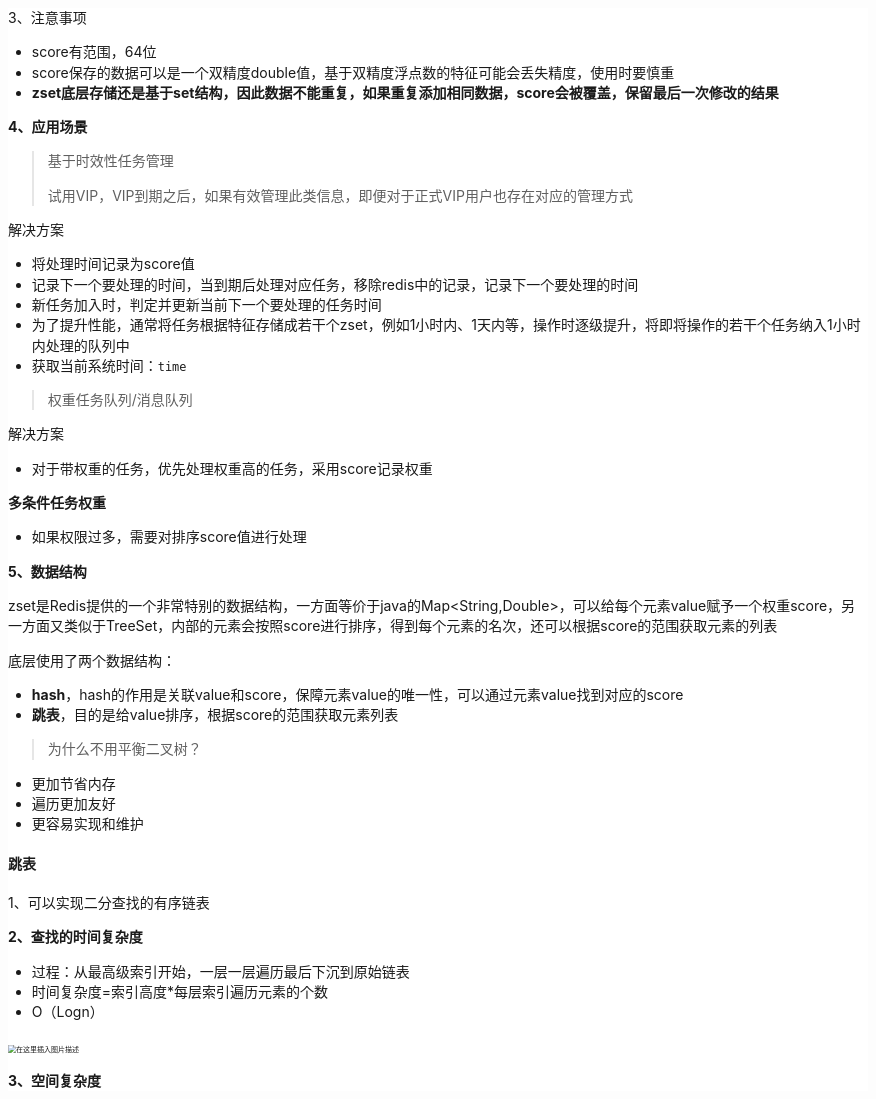 3、注意事项

- score有范围，64位
- score保存的数据可以是一个双精度double值，基于双精度浮点数的特征可能会丢失精度，使用时要慎重
- **zset底层存储还是基于set结构，因此数据不能重复，如果重复添加相同数据，score会被覆盖，保留最后一次修改的结果**

**4、应用场景**

> 基于时效性任务管理
>
> 试用VIP，VIP到期之后，如果有效管理此类信息，即便对于正式VIP用户也存在对应的管理方式

解决方案

- 将处理时间记录为score值
- 记录下一个要处理的时间，当到期后处理对应任务，移除redis中的记录，记录下一个要处理的时间
- 新任务加入时，判定并更新当前下一个要处理的任务时间
- 为了提升性能，通常将任务根据特征存储成若干个zset，例如1小时内、1天内等，操作时逐级提升，将即将操作的若干个任务纳入1小时内处理的队列中
- 获取当前系统时间：`time`

> 权重任务队列/消息队列

解决方案

- 对于带权重的任务，优先处理权重高的任务，采用score记录权重

**多条件任务权重**

- 如果权限过多，需要对排序score值进行处理

**5、数据结构**

zset是Redis提供的一个非常特别的数据结构，一方面等价于java的Map<String,Double>，可以给每个元素value赋予一个权重score，另一方面又类似于TreeSet，内部的元素会按照score进行排序，得到每个元素的名次，还可以根据score的范围获取元素的列表

底层使用了两个数据结构：

- **hash**，hash的作用是关联value和score，保障元素value的唯一性，可以通过元素value找到对应的score
- **跳表**，目的是给value排序，根据score的范围获取元素列表

> 为什么不用平衡二叉树？

- 更加节省内存
- 遍历更加友好
- 更容易实现和维护

#### 跳表

1、可以实现二分查找的有序链表

**2、查找的时间复杂度**

- 过程：从最高级索引开始，一层一层遍历最后下沉到原始链表
- 时间复杂度=索引高度*每层索引遍历元素的个数
- O（Logn）

<img src="https://img-blog.csdnimg.cn/d76ad8ea4e8149d0a806efab0223b060.png?x-oss-process=image/watermark,type_ZHJvaWRzYW5zZmFsbGJhY2s,shadow_50,text_Q1NETiBA5b-r5LmQ55qE5Yay5rWq56CB5Yac,size_20,color_FFFFFF,t_70,g_se,x_16" alt="在这里插入图片描述" style="zoom:50%;" />

**3、空间复杂度**
